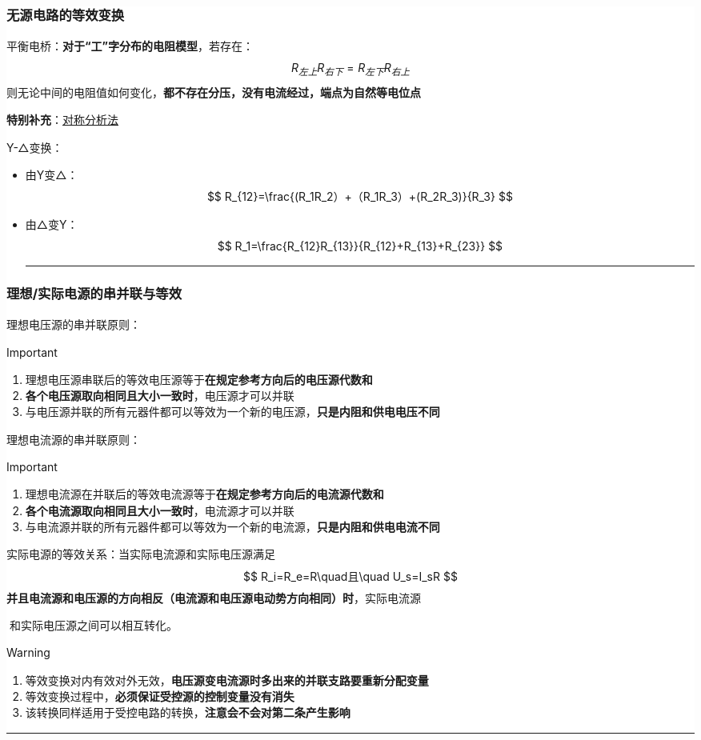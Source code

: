 ### 无源电路的等效变换

平衡电桥：**对于“工”字分布的电阻模型**，若存在：
$$
R_{左上}R_{右下}=R_{左下}R_{右上}
$$
​                   则无论中间的电阻值如何变化，**都不存在分压，没有电流经过，端点为自然等电位点**

**特别补充**：<u>对称分析法</u>

Y-△变换：

- 由Y变△：
  $$
  R_{12}=\frac{(R_1R_2）+（R_1R_3）+(R_2R_3)}{R_3}
  $$

- 由△变Y：
  $$
  R_1=\frac{R_{12}R_{13}}{R_{12}+R_{13}+R_{23}}
  $$

  ---

  

### 理想/实际电源的串并联与等效

理想电压源的串并联原则：

> [!IMPORTANT]
>
> 1. 理想电压源串联后的等效电压源等于**在规定参考方向后的电压源代数和**
> 2. **各个电压源取向相同且大小一致时**，电压源才可以并联
> 3. 与电压源并联的所有元器件都可以等效为一个新的电压源，**只是内阻和供电电压不同**

理想电流源的串并联原则：

> [!IMPORTANT]
>
> 1. 理想电流源在并联后的等效电流源等于**在规定参考方向后的电流源代数和**
> 2. **各个电流源取向相同且大小一致时**，电流源才可以并联
> 3. 与电流源并联的所有元器件都可以等效为一个新的电流源，**只是内阻和供电电流不同**

实际电源的等效关系：当实际电流源和实际电压源满足
$$
R_i=R_e=R\quad且\quad U_s=I_sR
$$
​                                      **并且电流源和电压源的方向相反（电流源和电压源电动势方向相同）时**，实际电流源                       

​                                      和实际电压源之间可以相互转化。

> [!WARNING]
>
> 1. 等效变换对内有效对外无效，**电压源变电流源时多出来的并联支路要重新分配变量**
> 2. 等效变换过程中，**必须保证受控源的控制变量没有消失**
> 3. 该转换同样适用于受控电路的转换，**注意会不会对第二条产生影响**

---